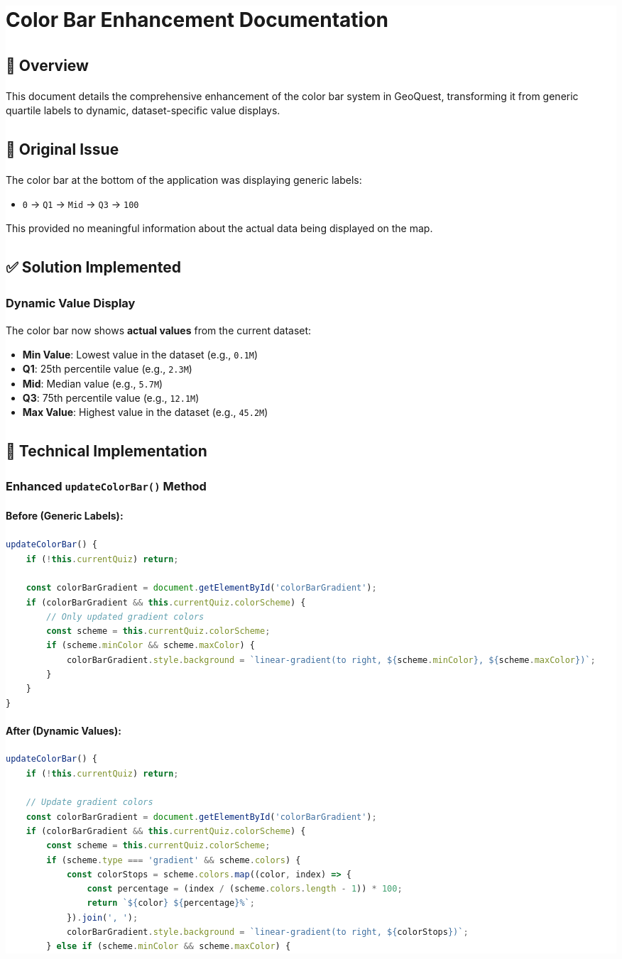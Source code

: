 # Color Bar Enhancement Documentation

## 🎯 Overview

This document details the comprehensive enhancement of the color bar system in GeoQuest, transforming it from generic quartile labels to dynamic, dataset-specific value displays.

## 🐛 Original Issue

The color bar at the bottom of the application was displaying generic labels:
- `0` → `Q1` → `Mid` → `Q3` → `100`

This provided no meaningful information about the actual data being displayed on the map.

## ✅ Solution Implemented

### Dynamic Value Display
The color bar now shows **actual values** from the current dataset:
- **Min Value**: Lowest value in the dataset (e.g., `0.1M`)
- **Q1**: 25th percentile value (e.g., `2.3M`) 
- **Mid**: Median value (e.g., `5.7M`)
- **Q3**: 75th percentile value (e.g., `12.1M`)
- **Max Value**: Highest value in the dataset (e.g., `45.2M`)

## 🔧 Technical Implementation

### Enhanced `updateColorBar()` Method

#### Before (Generic Labels):
```javascript
updateColorBar() {
    if (!this.currentQuiz) return;
    
    const colorBarGradient = document.getElementById('colorBarGradient');
    if (colorBarGradient && this.currentQuiz.colorScheme) {
        // Only updated gradient colors
        const scheme = this.currentQuiz.colorScheme;
        if (scheme.minColor && scheme.maxColor) {
            colorBarGradient.style.background = `linear-gradient(to right, ${scheme.minColor}, ${scheme.maxColor})`;
        }
    }
}
```

#### After (Dynamic Values):
```javascript
updateColorBar() {
    if (!this.currentQuiz) return;
    
    // Update gradient colors
    const colorBarGradient = document.getElementById('colorBarGradient');
    if (colorBarGradient && this.currentQuiz.colorScheme) {
        const scheme = this.currentQuiz.colorScheme;
        if (scheme.type === 'gradient' && scheme.colors) {
            const colorStops = scheme.colors.map((color, index) => {
                const percentage = (index / (scheme.colors.length - 1)) * 100;
                return `${color} ${percentage}%`;
            }).join(', ');
            colorBarGradient.style.background = `linear-gradient(to right, ${colorStops})`;
        } else if (scheme.minColor && scheme.maxColor) {
```